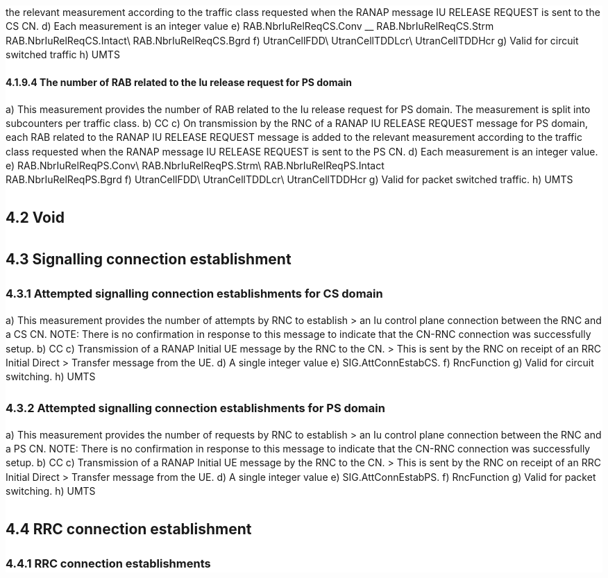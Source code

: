 the relevant measurement according to the traffic class requested when the
RANAP message IU RELEASE REQUEST is sent to the CS CN.
d) Each measurement is an integer value
e) RAB.NbrIuRelReqCS.Conv _\_ RAB.NbrIuRelReqCS.Strm\
RAB.NbrIuRelReqCS.Intact\ RAB.NbrIuRelReqCS.Bgrd
f) UtranCellFDD\ UtranCellTDDLcr\ UtranCellTDDHcr
g) Valid for circuit switched traffic
h) UMTS
#### 4.1.9.4 The number of RAB related to the Iu release request for PS domain
a) This measurement provides the number of RAB related to the Iu release
request for PS domain. The measurement is split into subcounters per traffic
class.
b) CC
c) On transmission by the RNC of a RANAP IU RELEASE REQUEST message for PS
domain, each RAB related to the RANAP IU RELEASE REQUEST message is added to
the relevant measurement according to the traffic class requested when the
RANAP message IU RELEASE REQUEST is sent to the PS CN.
d) Each measurement is an integer value.
e) RAB.NbrIuRelReqPS.Conv\ RAB.NbrIuRelReqPS.Strm\ RAB.NbrIuRelReqPS.Intact\
RAB.NbrIuRelReqPS.Bgrd
f) UtranCellFDD\ UtranCellTDDLcr\ UtranCellTDDHcr
g) Valid for packet switched traffic.
h) UMTS
## 4.2 Void
## 4.3 Signalling connection establishment
### 4.3.1 Attempted signalling connection establishments for CS domain
a) This measurement provides the number of attempts by RNC to establish > an
Iu control plane connection between the RNC and a CS CN.
NOTE: There is no confirmation in response to this message to indicate that
the CN-RNC connection was successfully setup.
b) CC
c) Transmission of a RANAP Initial UE message by the RNC to the CN. > This is
sent by the RNC on receipt of an RRC Initial Direct > Transfer message from
the UE.
d) A single integer value
e) SIG.AttConnEstabCS.
f) RncFunction
g) Valid for circuit switching.
h) UMTS
### 4.3.2 Attempted signalling connection establishments for PS domain
a) This measurement provides the number of requests by RNC to establish > an
Iu control plane connection between the RNC and a PS CN.
NOTE: There is no confirmation in response to this message to indicate that
the CN-RNC connection was successfully setup.
b) CC
c) Transmission of a RANAP Initial UE message by the RNC to the CN. > This is
sent by the RNC on receipt of an RRC Initial Direct > Transfer message from
the UE.
d) A single integer value
e) SIG.AttConnEstabPS.
f) RncFunction
g) Valid for packet switching.
h) UMTS
## 4.4 RRC connection establishment
### 4.4.1 RRC connection establishments